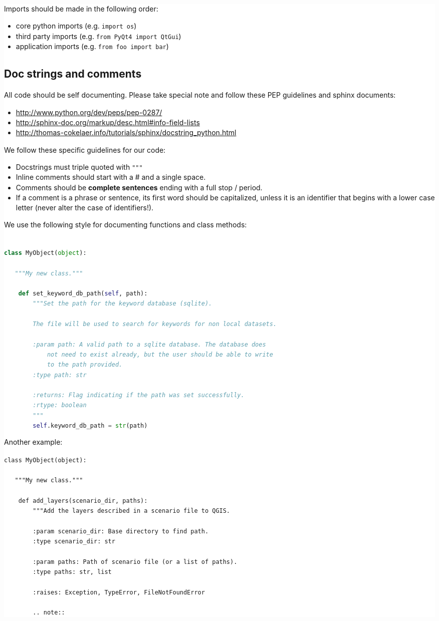 Imports should be made in the following order:

* core python imports (e.g. ``import os``)
* third party imports (e.g. ``from PyQt4 import QtGui``)
* application imports (e.g. ``from foo import bar``)

Doc strings and comments
------------------------

All code should be self documenting. Please take special note and follow
these PEP guidelines and sphinx documents:

* http://www.python.org/dev/peps/pep-0287/
* http://sphinx-doc.org/markup/desc.html#info-field-lists
* http://thomas-cokelaer.info/tutorials/sphinx/docstring_python.html

We follow these specific guidelines for our code:

* Docstrings must triple quoted with ``"""``
* Inline comments should start with a # and a single space.
* Comments should be **complete sentences** ending with a full stop / period.
* If a comment is a phrase or sentence, its first word should be capitalized,
  unless it is an identifier that begins with a lower case letter (never alter
  the case of identifiers!).

We use the following style for documenting functions and class methods:

```python

class MyObject(object):

   """My new class."""

    def set_keyword_db_path(self, path):
        """Set the path for the keyword database (sqlite).

        The file will be used to search for keywords for non local datasets.

        :param path: A valid path to a sqlite database. The database does
            not need to exist already, but the user should be able to write
            to the path provided.
        :type path: str

        :returns: Flag indicating if the path was set successfully.
        :rtype: boolean
        """
        self.keyword_db_path = str(path)
```

Another example:

```
class MyObject(object):

   """My new class."""

    def add_layers(scenario_dir, paths):
        """Add the layers described in a scenario file to QGIS.

        :param scenario_dir: Base directory to find path.
        :type scenario_dir: str

        :param paths: Path of scenario file (or a list of paths).
        :type paths: str, list

        :raises: Exception, TypeError, FileNotFoundError

        .. note::
```